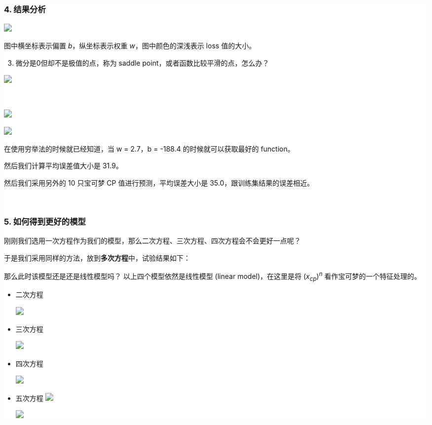 
### 4. 结果分析


  ![](http://imgbed.momodel.cn/03_14.png)

图中横坐标表示偏置 $b$，纵坐标表示权重 $w$，图中颜色的深浅表示 loss 值的大小。

3. 微分是0但却不是极值的点，称为 saddle point，或者函数比较平滑的点，怎么办？

![](http://imgbed.momodel.cn/03_15.png)


<br>

  ![](http://imgbed.momodel.cn/03_16.png)




  ![](http://imgbed.momodel.cn/03_17.png)

在使用穷举法的时候就已经知道，当 w = 2.7，b = -188.4 的时候就可以获取最好的 function。

然后我们计算平均误差值大小是 31.9。

然后我们采用另外的 10 只宝可梦 CP 值进行预测，平均误差大小是 35.0，跟训练集结果的误差相近。


<br/>



### 5. 如何得到更好的模型


刚刚我们选用一次方程作为我们的模型，那么二次方程、三次方程、四次方程会不会更好一点呢？

于是我们采用同样的方法，放到**多次方程**中，试验结果如下：


那么此时该模型还是还是线性模型吗？
以上四个模型依然是线性模型 (linear model)，在这里是将 $(x_{cp})^n$ 看作宝可梦的一个特征处理的。

+ 二次方程

  ![](http://imgbed.momodel.cn/18.png)

+ 三次方程

  ![](http://imgbed.momodel.cn/19.png)

+ 四次方程

  ![](http://imgbed.momodel.cn/20.png)

+ 五次方程
  ![](http://imgbed.momodel.cn/21.png)


  ![](http://imgbed.momodel.cn/22.png)
